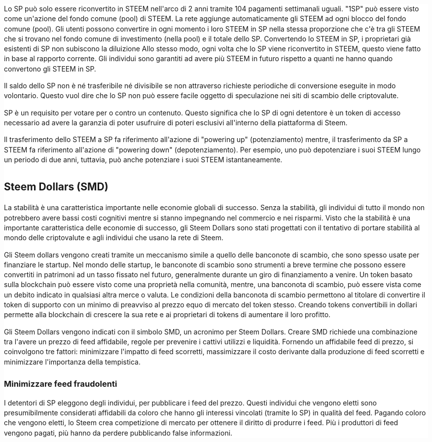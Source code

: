 Lo SP può solo essere riconvertito in STEEM nell'arco di 2 anni tramite 104 pagamenti settimanali uguali. "1SP" può essere visto come un'azione del fondo comune (pool) di STEEM. La rete aggiunge automaticamente gli STEEM ad ogni blocco del fondo comune (pool). Gli utenti possono convertire in ogni momento i loro STEEM in SP nella stessa proporzione che c'è tra gli STEEM che si trovano nel fondo comune di investimento (nella pool) e il totale dello SP. Convertendo lo STEEM in SP, i proprietari già esistenti di SP non subiscono la diluizione Allo stesso modo, ogni volta che lo SP viene riconvertito in STEEM, questo viene fatto in base al rapporto corrente. Gli individui sono garantiti ad avere più STEEM in futuro rispetto a quanti ne hanno quando convertono gli STEEM in SP.

Il saldo dello SP non è né trasferibile né divisibile se non attraverso richieste periodiche di conversione eseguite in modo volontario. Questo vuol dire che lo SP non può essere facile oggetto di speculazione nei siti di scambio delle criptovalute. 

SP è un requisito per votare per o contro un contenuto. Questo significa che lo SP di ogni detentore è un token di accesso necessario ad avere la garanzia di poter usufruire di poteri esclusivi all'interno della piattaforma di Steem.

Il trasferimento dello STEEM a SP fa riferimento all'azione di "powering up" (potenziamento) mentre, il trasferimento da SP a STEEM fa riferimento all'azione di "powering down" (depotenziamento). Per esempio, uno può depotenziare i suoi STEEM lungo un periodo di due anni, tuttavia, può anche potenziare i suoi STEEM istantaneamente. 

## Steem Dollars (SMD)

La stabilità è una caratteristica importante nelle economie globali di successo. Senza la stabilità, gli individui di tutto il mondo non potrebbero avere bassi costi cognitivi mentre si stanno impegnando nel commercio e nei risparmi. Visto che la stabilità è una importante caratteristica delle economie di successo, gli Steem Dollars sono stati progettati con il tentativo di portare stabilità al mondo delle criptovalute e agli individui che usano la rete di Steem.

Gli Steem dollars vengono creati tramite un meccanismo simile a quello delle banconote di scambio, che sono spesso usate per finanziare le startup. Nel mondo delle startup, le banconote di scambio sono strumenti a breve termine che possono essere convertiti in patrimoni ad un tasso fissato nel futuro, generalmente durante un giro di finanziamento a venire. Un token basato sulla blockchain può essere visto come una proprietà nella comunità, mentre, una banconota di scambio, può essere vista come un debito indicato in qualsiasi altra merce o valuta. Le condizioni della banconota di scambio permettono al titolare di convertire il token di supporto con un minimo di preavviso al prezzo equo di mercato del token stesso. Creando tokens convertibili in dollari permette alla blockchain di crescere la sua rete e ai proprietari di tokens di aumentare il loro profitto.

Gli Steem Dollars vengono indicati con il simbolo SMD, un acronimo per Steem Dollars. Creare SMD richiede una combinazione tra l'avere un prezzo di feed affidabile, regole per prevenire i cattivi utilizzi e liquidità. Fornendo un affidabile feed di prezzo, si coinvolgono tre fattori: minimizzare l'impatto di feed scorretti, massimizzare il costo derivante dalla produzione di feed scorretti e minimizzare l'importanza della tempistica.

### Minimizzare feed fraudolenti

I detentori di SP eleggono degli individui, per pubblicare i feed del prezzo. Questi individui che vengono eletti sono presumibilmente considerati affidabili da coloro che hanno gli interessi vincolati (tramite lo SP) in qualità del feed. Pagando coloro che vengono eletti, lo Steem crea competizione di mercato per ottenere il diritto di produrre i feed. Più i produttori di feed vengono pagati, più hanno da perdere pubblicando false informazioni.
